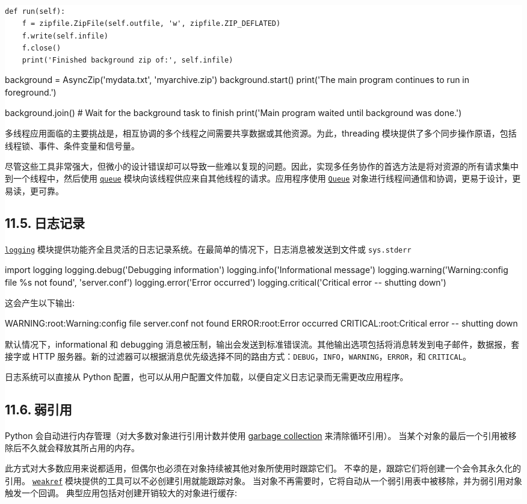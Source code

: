     def run(self):
        f = zipfile.ZipFile(self.outfile, 'w', zipfile.ZIP_DEFLATED)
        f.write(self.infile)
        f.close()
        print('Finished background zip of:', self.infile)

background = AsyncZip('mydata.txt', 'myarchive.zip')
background.start()
print('The main program continues to run in foreground.')

background.join()    # Wait for the background task to finish
print('Main program waited until background was done.')

多线程应用面临的主要挑战是，相互协调的多个线程之间需要共享数据或其他资源。为此，threading 模块提供了多个同步操作原语，包括线程锁、事件、条件变量和信号量。

尽管这些工具非常强大，但微小的设计错误却可以导致一些难以复现的问题。因此，实现多任务协作的首选方法是将对资源的所有请求集中到一个线程中，然后使用  [`queue`](https://docs.python.org/zh-cn/3/library/queue.html#module-queue "queue: A synchronized queue class.")  模块向该线程供应来自其他线程的请求。应用程序使用  [`Queue`](https://docs.python.org/zh-cn/3/library/queue.html#queue.Queue "queue.Queue") 对象进行线程间通信和协调，更易于设计，更易读，更可靠。

## 11.5. 日志记录[](https://docs.python.org/zh-cn/3/tutorial/stdlib2.html#logging "永久链接至标题")

[`logging`](https://docs.python.org/zh-cn/3/library/logging.html#module-logging "logging: Flexible event logging system for applications.")  模块提供功能齐全且灵活的日志记录系统。在最简单的情况下，日志消息被发送到文件或  `sys.stderr`

import logging
logging.debug('Debugging information')
logging.info('Informational message')
logging.warning('Warning:config file %s not found', 'server.conf')
logging.error('Error occurred')
logging.critical('Critical error -- shutting down')

这会产生以下输出:

WARNING:root:Warning:config file server.conf not found
ERROR:root:Error occurred
CRITICAL:root:Critical error -- shutting down

默认情况下，informational 和 debugging 消息被压制，输出会发送到标准错误流。其他输出选项包括将消息转发到电子邮件，数据报，套接字或 HTTP 服务器。新的过滤器可以根据消息优先级选择不同的路由方式：`DEBUG`，`INFO`，`WARNING`，`ERROR`，和  `CRITICAL`。

日志系统可以直接从 Python 配置，也可以从用户配置文件加载，以便自定义日志记录而无需更改应用程序。

## 11.6. 弱引用[](https://docs.python.org/zh-cn/3/tutorial/stdlib2.html#weak-references "永久链接至标题")

Python 会自动进行内存管理（对大多数对象进行引用计数并使用  [garbage collection](https://docs.python.org/zh-cn/3/glossary.html#term-garbage-collection)  来清除循环引用）。 当某个对象的最后一个引用被移除后不久就会释放其所占用的内存。

此方式对大多数应用来说都适用，但偶尔也必须在对象持续被其他对象所使用时跟踪它们。 不幸的是，跟踪它们将创建一个会令其永久化的引用。  [`weakref`](https://docs.python.org/zh-cn/3/library/weakref.html#module-weakref "weakref: Support for weak references and weak dictionaries.")  模块提供的工具可以不必创建引用就能跟踪对象。 当对象不再需要时，它将自动从一个弱引用表中被移除，并为弱引用对象触发一个回调。 典型应用包括对创建开销较大的对象进行缓存:

>>>
